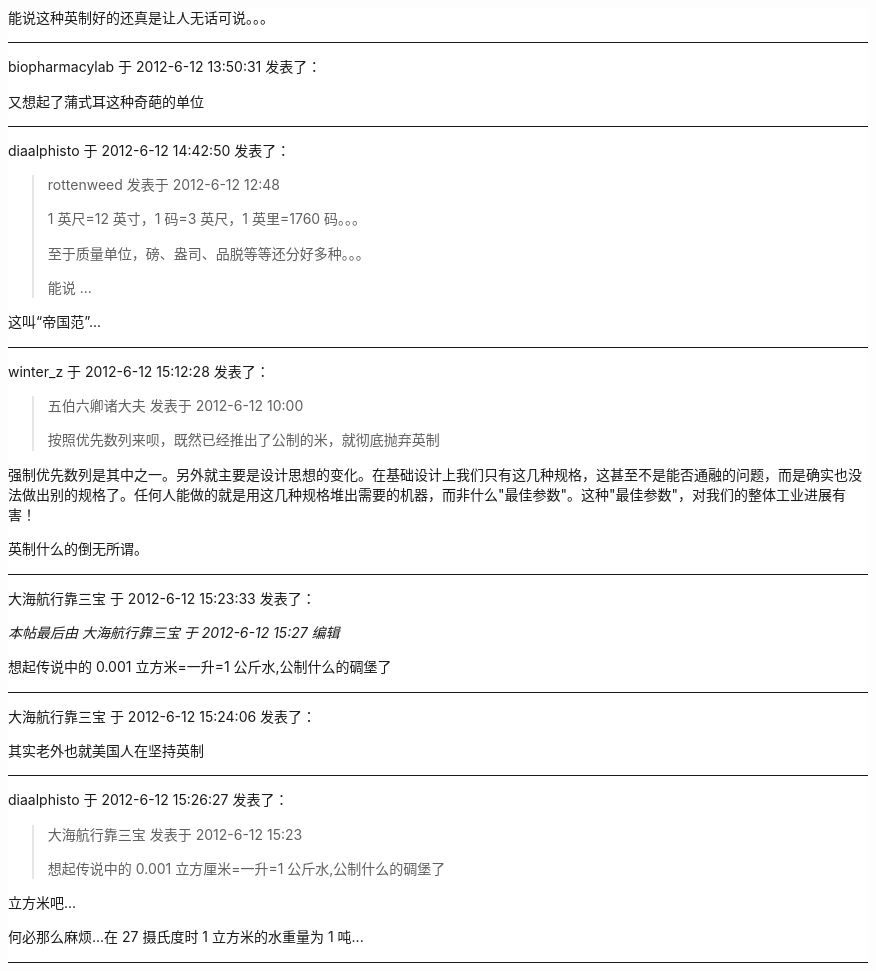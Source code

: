 能说这种英制好的还真是让人无话可说。。。

---

biopharmacylab 于 2012-6-12 13:50:31 发表了：

又想起了蒲式耳这种奇葩的单位

---

diaalphisto 于 2012-6-12 14:42:50 发表了：

> rottenweed 发表于 2012-6-12 12:48
>
> 1 英尺=12 英寸，1 码=3 英尺，1 英里=1760 码。。。
>
> 至于质量单位，磅、盎司、品脱等等还分好多种。。。
>
> 能说 ...

这叫“帝国范”...

---

winter_z 于 2012-6-12 15:12:28 发表了：

> 五伯六卿诸大夫 发表于 2012-6-12 10:00
>
> 按照优先数列来呗，既然已经推出了公制的米，就彻底抛弃英制

强制优先数列是其中之一。另外就主要是设计思想的变化。在基础设计上我们只有这几种规格，这甚至不是能否通融的问题，而是确实也没法做出别的规格了。任何人能做的就是用这几种规格堆出需要的机器，而非什么"最佳参数"。这种"最佳参数"，对我们的整体工业进展有害！

英制什么的倒无所谓。

---

大海航行靠三宝 于 2012-6-12 15:23:33 发表了：

_本帖最后由 大海航行靠三宝 于 2012-6-12 15:27 编辑_

想起传说中的 0.001 立方米=一升=1 公斤水,公制什么的碉堡了

---

大海航行靠三宝 于 2012-6-12 15:24:06 发表了：

其实老外也就美国人在坚持英制

---

diaalphisto 于 2012-6-12 15:26:27 发表了：

> 大海航行靠三宝 发表于 2012-6-12 15:23
>
> 想起传说中的 0.001 立方厘米=一升=1 公斤水,公制什么的碉堡了

立方米吧...

何必那么麻烦...在 27 摄氏度时 1 立方米的水重量为 1 吨...

---